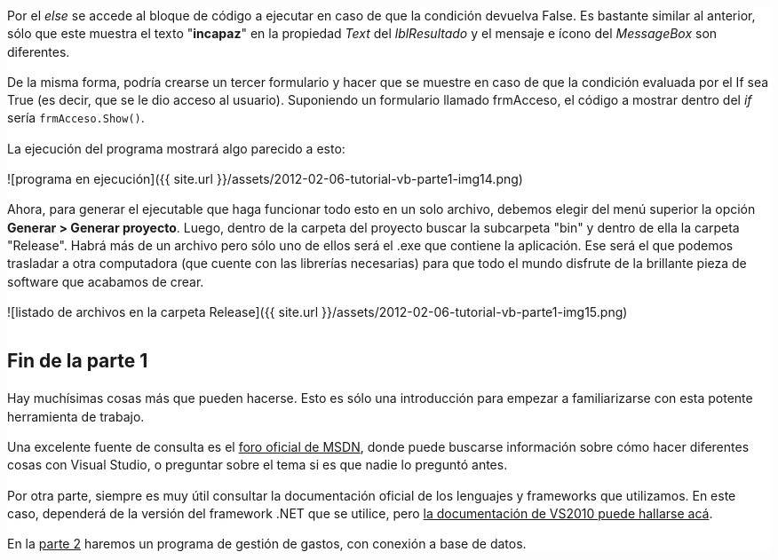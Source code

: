Por el _else_ se accede al bloque de código a ejecutar en caso de que la condición devuelva False. Es bastante similar al anterior, sólo que este muestra el texto "**incapaz**" en la propiedad _Text_ del _lblResultado_ y el mensaje e ícono del _MessageBox_ son diferentes.

De la misma forma, podría crearse un tercer formulario y hacer que se muestre en caso de que la condición evaluada por el If sea True (es decir, que se le dio acceso al usuario). Suponiendo un formulario llamado frmAcceso, el código a mostrar dentro del _if_ sería <code>frmAcceso.Show()</code>.

La ejecución del programa mostrará algo parecido a esto:

![programa en ejecución]({{ site.url }}/assets/2012-02-06-tutorial-vb-parte1-img14.png)
  
Ahora, para generar el ejecutable que haga funcionar todo esto en un solo archivo, debemos elegir del menú superior la opción **Generar > Generar proyecto**. Luego, dentro de la carpeta del proyecto buscar la subcarpeta "bin" y dentro de ella la carpeta "Release". Habrá más de un archivo pero sólo uno de ellos será el .exe que contiene la aplicación. Ese será el que podemos trasladar a otra computadora (que cuente con las librerías necesarias) para que todo el mundo disfrute de la brillante pieza de software que acabamos de crear.

![listado de archivos en la carpeta Release]({{ site.url }}/assets/2012-02-06-tutorial-vb-parte1-img15.png)

## Fin de la parte 1

Hay muchísimas cosas más que pueden hacerse. Esto es sólo una introducción para empezar a familiarizarse con esta potente herramienta de trabajo.

Una excelente fuente de consulta es el [foro oficial de MSDN](https://social.msdn.microsoft.com/Forums/es-ES/home), donde puede buscarse información sobre cómo hacer diferentes cosas con Visual Studio, o preguntar sobre el tema si es que nadie lo preguntó antes.

Por otra parte, siempre es muy útil consultar la documentación oficial de los lenguajes y frameworks que utilizamos. En este caso, dependerá de la versión del framework .NET que se utilice, pero [la documentación de VS2010 puede hallarse acá](https://msdn.microsoft.com/es-es/library/k1s94fta%28v=vs.100%29.aspx).

En la [parte 2](/tutoriales/2012/02/06/tutorial-vb-parte2.html) haremos un programa de gestión de gastos, con conexión a base de datos.
